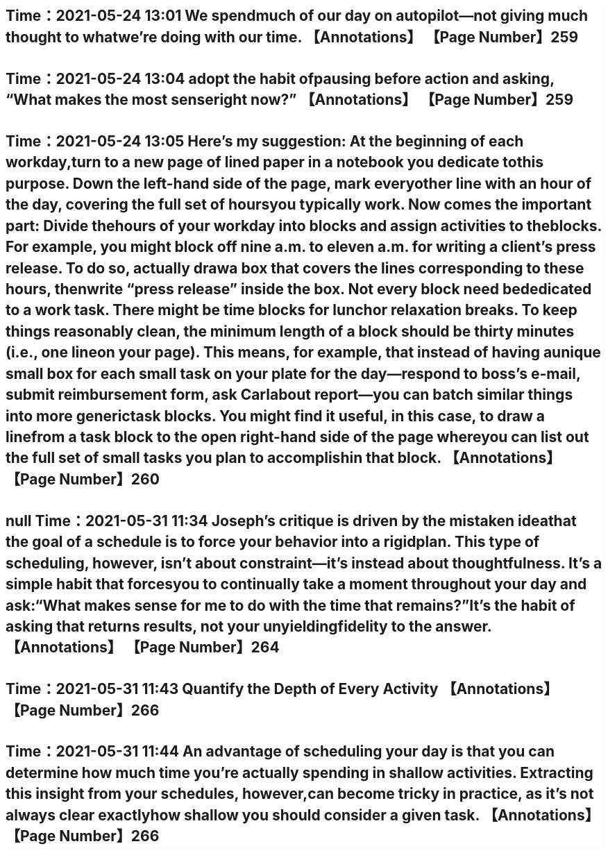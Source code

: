 Time：2021-05-24 13:01
We spendmuch of our day on autopilot—not giving much thought to whatwe’re doing with our time.
【Annotations】
【Page Number】259
-------------------

Time：2021-05-24 13:04
adopt the habit ofpausing before action and asking, “What makes the most senseright now?”
【Annotations】
【Page Number】259
-------------------

Time：2021-05-24 13:05
Here’s my suggestion: At the beginning of each workday,turn to a new page of lined paper in a notebook you dedicate tothis purpose. Down the left-hand side of the page, mark everyother line with an hour of the day, covering the full set of hoursyou typically work. Now comes the important part: Divide thehours of your workday into blocks and assign activities to theblocks. For example, you might block off nine a.m. to eleven a.m. for writing a client’s press release. To do so, actually drawa box that covers the lines corresponding to these hours, thenwrite “press release” inside the box. Not every block need bededicated to a work task. There might be time blocks for lunchor relaxation breaks. To keep things reasonably clean, the minimum length of a block should be thirty minutes (i.e., one lineon your page). This means, for example, that instead of having aunique small box for each small task on your plate for the day—respond to boss’s e-mail, submit reimbursement form, ask Carlabout report—you can batch similar things into more generictask blocks. You might find it useful, in this case, to draw a linefrom a task block to the open right-hand side of the page whereyou can list out the full set of small tasks you plan to accomplishin that block.
【Annotations】
【Page Number】260
-------------------
null
Time：2021-05-31 11:34
Joseph’s critique is driven by the mistaken ideathat the goal of a schedule is to force your behavior into a rigidplan. This type of scheduling, however, isn’t about constraint—it’s instead about thoughtfulness. It’s a simple habit that forcesyou to continually take a moment throughout your day and ask:“What makes sense for me to do with the time that remains?”It’s the habit of asking that returns results, not your unyieldingfidelity to the answer.
【Annotations】
【Page Number】264
-------------------

Time：2021-05-31 11:43
Quantify the Depth of Every Activity
【Annotations】
【Page Number】266
-------------------

Time：2021-05-31 11:44
An advantage of scheduling your day is that you can determine how much time you’re actually spending in shallow activities. Extracting this insight from your schedules, however,can become tricky in practice, as it’s not always clear exactlyhow shallow you should consider a given task.
【Annotations】
【Page Number】266
-------------------
